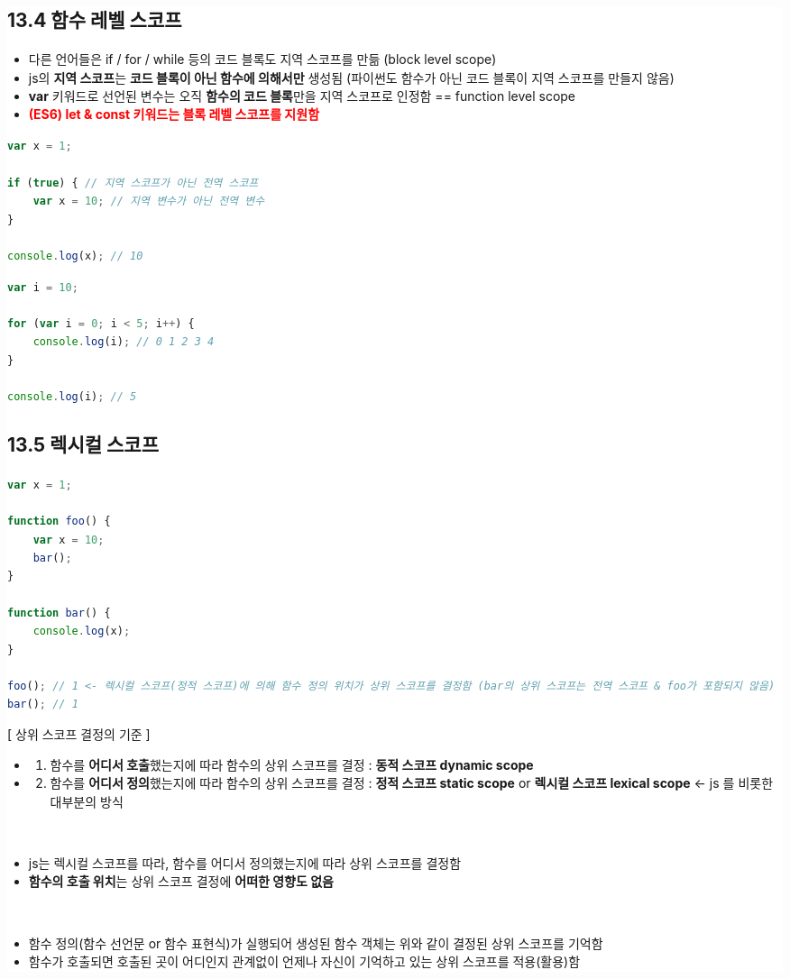 

## 13.4 함수 레벨 스코프

- 다른 언어들은 if / for / while 등의 코드 블록도 지역 스코프를 만듦 (block level scope) 
- js의 **지역 스코프**는 **코드 블록이 아닌 함수에 의해서만** 생성됨 (파이썬도 함수가 아닌 코드 블록이 지역 스코프를 만들지 않음)
- **var** 키워드로 선언된 변수는 오직 **함수의 코드 블록**만을 지역 스코프로 인정함 == function level scope
- <span style="color:red;"><b>(ES6) let & const 키워드는 블록 레벨 스코프를 지원함 </b></span>


```js
var x = 1;

if (true) { // 지역 스코프가 아닌 전역 스코프
    var x = 10; // 지역 변수가 아닌 전역 변수
}

console.log(x); // 10
```


```js
var i = 10;

for (var i = 0; i < 5; i++) {
    console.log(i); // 0 1 2 3 4 
}

console.log(i); // 5
```



## 13.5 렉시컬 스코프


```js
var x = 1;

function foo() {
    var x = 10;
    bar();
}

function bar() {
    console.log(x);
}

foo(); // 1 <- 렉시컬 스코프(정적 스코프)에 의해 함수 정의 위치가 상위 스코프를 결정함 (bar의 상위 스코프는 전역 스코프 & foo가 포함되지 않음)
bar(); // 1
```


[ 상위 스코프 결정의 기준 ]

- 1) 함수를 **어디서 호출**했는지에 따라 함수의 상위 스코프를 결정 : **동적 스코프 dynamic scope**
- 2) 함수를 **어디서 정의**했는지에 따라 함수의 상위 스코프를 결정 : **정적 스코프 static scope** or **렉시컬 스코프 lexical scope** <- js 를 비롯한 대부분의 방식

<br>

- js는 렉시컬 스코프를 따라, 함수를 어디서 정의했는지에 따라 상위 스코프를 결정함 
- **함수의 호출 위치**는 상위 스코프 결정에 **어떠한 영향도 없음**

<br>

- 함수 정의(함수 선언문 or 함수 표현식)가 실행되어 생성된 함수 객체는
위와 같이 결정된 상위 스코프를 기억함
- 함수가 호출되면 호출된 곳이 어디인지 관계없이 언제나 자신이 기억하고 있는 상위 스코프를 적용(활용)함
